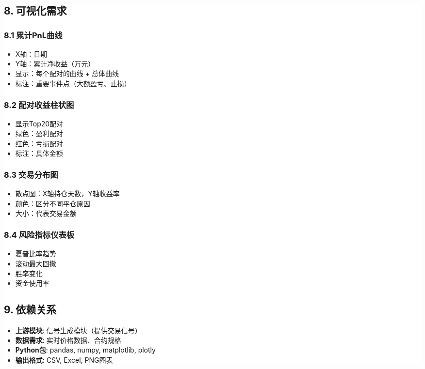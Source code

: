 ## 8. 可视化需求

### 8.1 累计PnL曲线
- X轴：日期
- Y轴：累计净收益（万元）
- 显示：每个配对的曲线 + 总体曲线
- 标注：重要事件点（大额盈亏、止损）

### 8.2 配对收益柱状图
- 显示Top20配对
- 绿色：盈利配对
- 红色：亏损配对
- 标注：具体金额

### 8.3 交易分布图
- 散点图：X轴持仓天数，Y轴收益率
- 颜色：区分不同平仓原因
- 大小：代表交易金额

### 8.4 风险指标仪表板
- 夏普比率趋势
- 滚动最大回撤
- 胜率变化
- 资金使用率

## 9. 依赖关系
- **上游模块**: 信号生成模块（提供交易信号）
- **数据需求**: 实时价格数据、合约规格
- **Python包**: pandas, numpy, matplotlib, plotly
- **输出格式**: CSV, Excel, PNG图表